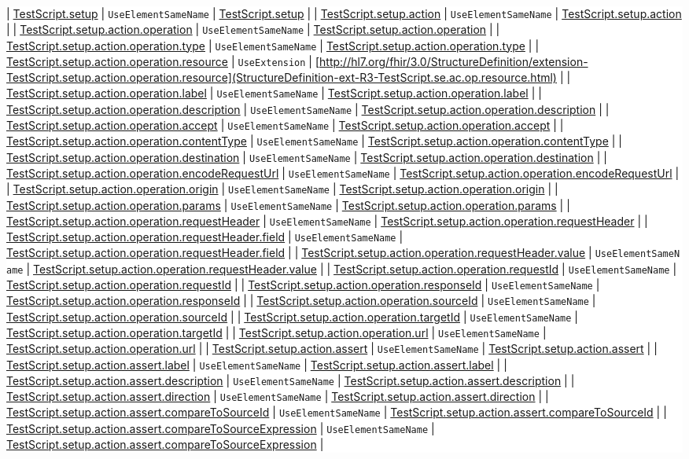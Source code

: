 | [TestScript.setup](https://hl7.org/fhir/STU3/TestScript.html#resource) | `UseElementSameName` | [TestScript.setup](https://hl7.org/fhir/R5/TestScript.html#resource) |
| [TestScript.setup.action](https://hl7.org/fhir/STU3/TestScript.html#resource) | `UseElementSameName` | [TestScript.setup.action](https://hl7.org/fhir/R5/TestScript.html#resource) |
| [TestScript.setup.action.operation](https://hl7.org/fhir/STU3/TestScript.html#resource) | `UseElementSameName` | [TestScript.setup.action.operation](https://hl7.org/fhir/R5/TestScript.html#resource) |
| [TestScript.setup.action.operation.type](https://hl7.org/fhir/STU3/TestScript.html#resource) | `UseElementSameName` | [TestScript.setup.action.operation.type](https://hl7.org/fhir/R5/TestScript.html#resource) |
| [TestScript.setup.action.operation.resource](https://hl7.org/fhir/STU3/TestScript.html#resource) | `UseExtension` | [http://hl7.org/fhir/3.0/StructureDefinition/extension-TestScript.setup.action.operation.resource](StructureDefinition-ext-R3-TestScript.se.ac.op.resource.html) |
| [TestScript.setup.action.operation.label](https://hl7.org/fhir/STU3/TestScript.html#resource) | `UseElementSameName` | [TestScript.setup.action.operation.label](https://hl7.org/fhir/R5/TestScript.html#resource) |
| [TestScript.setup.action.operation.description](https://hl7.org/fhir/STU3/TestScript.html#resource) | `UseElementSameName` | [TestScript.setup.action.operation.description](https://hl7.org/fhir/R5/TestScript.html#resource) |
| [TestScript.setup.action.operation.accept](https://hl7.org/fhir/STU3/TestScript.html#resource) | `UseElementSameName` | [TestScript.setup.action.operation.accept](https://hl7.org/fhir/R5/TestScript.html#resource) |
| [TestScript.setup.action.operation.contentType](https://hl7.org/fhir/STU3/TestScript.html#resource) | `UseElementSameName` | [TestScript.setup.action.operation.contentType](https://hl7.org/fhir/R5/TestScript.html#resource) |
| [TestScript.setup.action.operation.destination](https://hl7.org/fhir/STU3/TestScript.html#resource) | `UseElementSameName` | [TestScript.setup.action.operation.destination](https://hl7.org/fhir/R5/TestScript.html#resource) |
| [TestScript.setup.action.operation.encodeRequestUrl](https://hl7.org/fhir/STU3/TestScript.html#resource) | `UseElementSameName` | [TestScript.setup.action.operation.encodeRequestUrl](https://hl7.org/fhir/R5/TestScript.html#resource) |
| [TestScript.setup.action.operation.origin](https://hl7.org/fhir/STU3/TestScript.html#resource) | `UseElementSameName` | [TestScript.setup.action.operation.origin](https://hl7.org/fhir/R5/TestScript.html#resource) |
| [TestScript.setup.action.operation.params](https://hl7.org/fhir/STU3/TestScript.html#resource) | `UseElementSameName` | [TestScript.setup.action.operation.params](https://hl7.org/fhir/R5/TestScript.html#resource) |
| [TestScript.setup.action.operation.requestHeader](https://hl7.org/fhir/STU3/TestScript.html#resource) | `UseElementSameName` | [TestScript.setup.action.operation.requestHeader](https://hl7.org/fhir/R5/TestScript.html#resource) |
| [TestScript.setup.action.operation.requestHeader.field](https://hl7.org/fhir/STU3/TestScript.html#resource) | `UseElementSameName` | [TestScript.setup.action.operation.requestHeader.field](https://hl7.org/fhir/R5/TestScript.html#resource) |
| [TestScript.setup.action.operation.requestHeader.value](https://hl7.org/fhir/STU3/TestScript.html#resource) | `UseElementSameName` | [TestScript.setup.action.operation.requestHeader.value](https://hl7.org/fhir/R5/TestScript.html#resource) |
| [TestScript.setup.action.operation.requestId](https://hl7.org/fhir/STU3/TestScript.html#resource) | `UseElementSameName` | [TestScript.setup.action.operation.requestId](https://hl7.org/fhir/R5/TestScript.html#resource) |
| [TestScript.setup.action.operation.responseId](https://hl7.org/fhir/STU3/TestScript.html#resource) | `UseElementSameName` | [TestScript.setup.action.operation.responseId](https://hl7.org/fhir/R5/TestScript.html#resource) |
| [TestScript.setup.action.operation.sourceId](https://hl7.org/fhir/STU3/TestScript.html#resource) | `UseElementSameName` | [TestScript.setup.action.operation.sourceId](https://hl7.org/fhir/R5/TestScript.html#resource) |
| [TestScript.setup.action.operation.targetId](https://hl7.org/fhir/STU3/TestScript.html#resource) | `UseElementSameName` | [TestScript.setup.action.operation.targetId](https://hl7.org/fhir/R5/TestScript.html#resource) |
| [TestScript.setup.action.operation.url](https://hl7.org/fhir/STU3/TestScript.html#resource) | `UseElementSameName` | [TestScript.setup.action.operation.url](https://hl7.org/fhir/R5/TestScript.html#resource) |
| [TestScript.setup.action.assert](https://hl7.org/fhir/STU3/TestScript.html#resource) | `UseElementSameName` | [TestScript.setup.action.assert](https://hl7.org/fhir/R5/TestScript.html#resource) |
| [TestScript.setup.action.assert.label](https://hl7.org/fhir/STU3/TestScript.html#resource) | `UseElementSameName` | [TestScript.setup.action.assert.label](https://hl7.org/fhir/R5/TestScript.html#resource) |
| [TestScript.setup.action.assert.description](https://hl7.org/fhir/STU3/TestScript.html#resource) | `UseElementSameName` | [TestScript.setup.action.assert.description](https://hl7.org/fhir/R5/TestScript.html#resource) |
| [TestScript.setup.action.assert.direction](https://hl7.org/fhir/STU3/TestScript.html#resource) | `UseElementSameName` | [TestScript.setup.action.assert.direction](https://hl7.org/fhir/R5/TestScript.html#resource) |
| [TestScript.setup.action.assert.compareToSourceId](https://hl7.org/fhir/STU3/TestScript.html#resource) | `UseElementSameName` | [TestScript.setup.action.assert.compareToSourceId](https://hl7.org/fhir/R5/TestScript.html#resource) |
| [TestScript.setup.action.assert.compareToSourceExpression](https://hl7.org/fhir/STU3/TestScript.html#resource) | `UseElementSameName` | [TestScript.setup.action.assert.compareToSourceExpression](https://hl7.org/fhir/R5/TestScript.html#resource) |